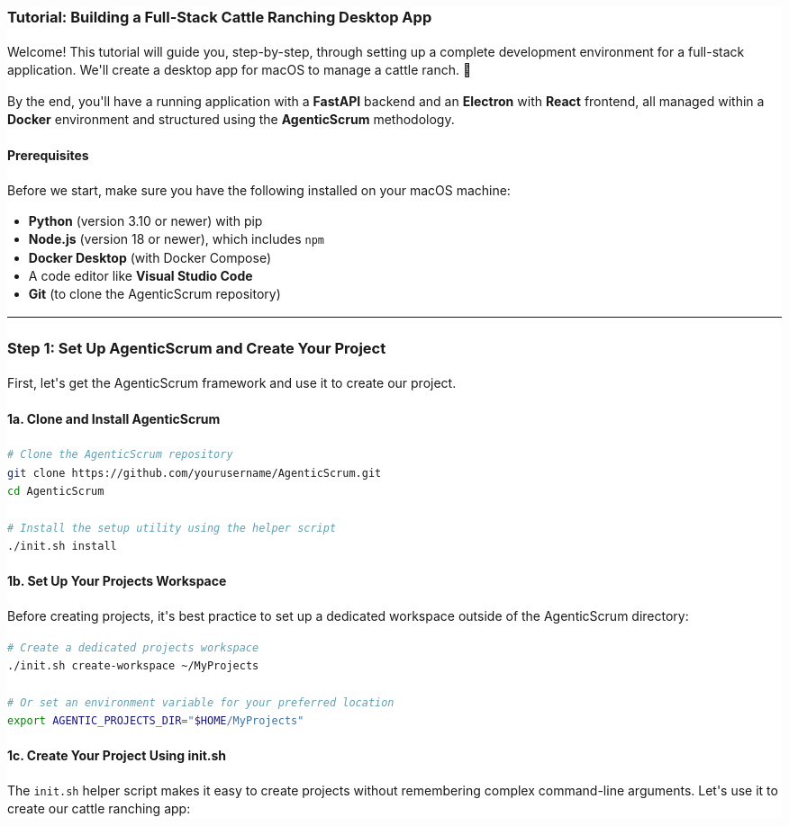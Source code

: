 ### **Tutorial: Building a Full-Stack Cattle Ranching Desktop App**

Welcome! This tutorial will guide you, step-by-step, through setting up a complete development environment for a full-stack application. We'll create a desktop app for macOS to manage a cattle ranch. 🤠

By the end, you'll have a running application with a **FastAPI** backend and an **Electron** with **React** frontend, all managed within a **Docker** environment and structured using the **AgenticScrum** methodology.

#### **Prerequisites**

Before we start, make sure you have the following installed on your macOS machine:
* **Python** (version 3.10 or newer) with pip
* **Node.js** (version 18 or newer), which includes `npm`
* **Docker Desktop** (with Docker Compose)
* A code editor like **Visual Studio Code**
* **Git** (to clone the AgenticScrum repository)

---

### **Step 1: Set Up AgenticScrum and Create Your Project**

First, let's get the AgenticScrum framework and use it to create our project.

#### **1a. Clone and Install AgenticScrum**

```bash
# Clone the AgenticScrum repository
git clone https://github.com/yourusername/AgenticScrum.git
cd AgenticScrum

# Install the setup utility using the helper script
./init.sh install
```

#### **1b. Set Up Your Projects Workspace**

Before creating projects, it's best practice to set up a dedicated workspace outside of the AgenticScrum directory:

```bash
# Create a dedicated projects workspace
./init.sh create-workspace ~/MyProjects

# Or set an environment variable for your preferred location
export AGENTIC_PROJECTS_DIR="$HOME/MyProjects"
```

#### **1c. Create Your Project Using init.sh**

The `init.sh` helper script makes it easy to create projects without remembering complex command-line arguments. Let's use it to create our cattle ranching app:
